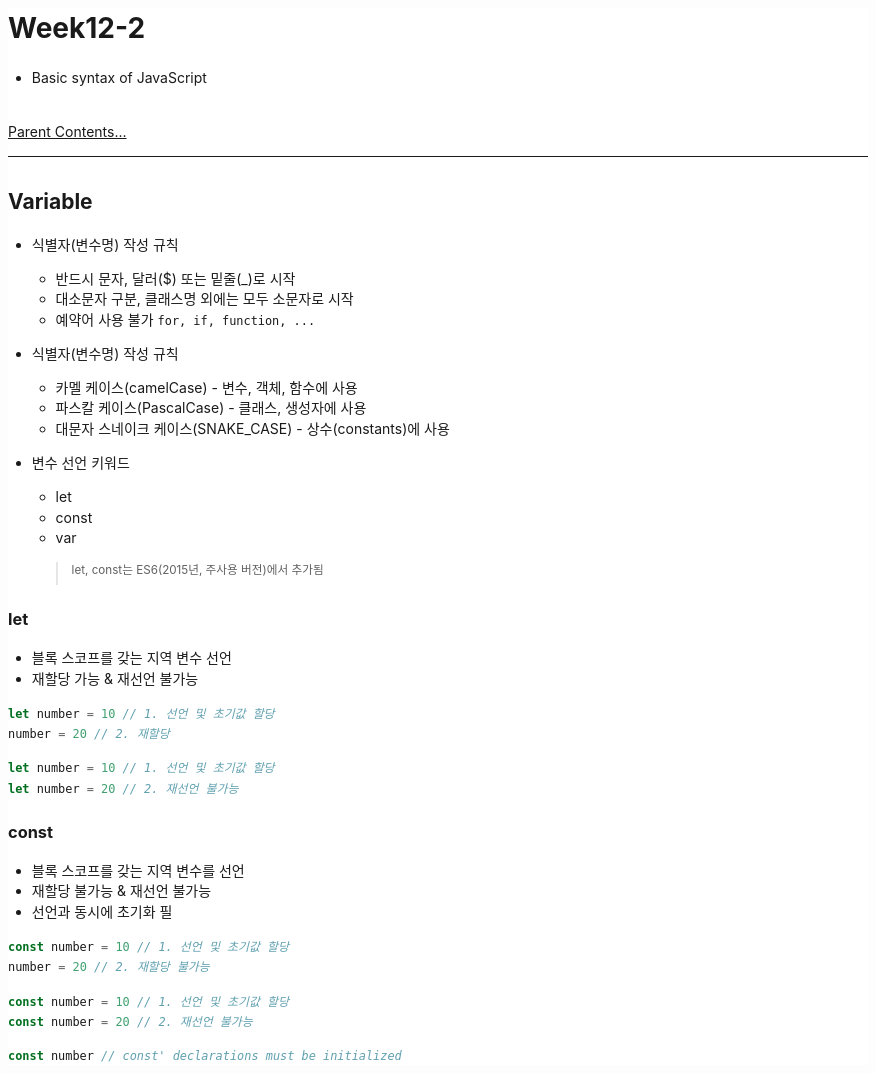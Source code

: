 # Week12-2

-   Basic syntax of JavaScript


<link rel="stylesheet" href="../../assets/stylesheets/my_style.css">

<br>[Parent Contents...](../../README.md/#til-today-i-learned)


-----


## Variable

- 식별자(변수명) 작성 규칙
  + 반드시 문자, 달러($) 또는 밑줄(_)로 시작
  + 대소문자 구분, 클래스명 외에는 모두 소문자로 시작
  + 예약어 사용 불가 `for, if, function, ...`

- 식별자(변수명) 작성 규칙
  + 카멜 케이스(camelCase) - 변수, 객체, 함수에 사용
  + 파스칼 케이스(PascalCase) - 클래스, 생성자에 사용
  + 대문자 스네이크 케이스(SNAKE_CASE) - 상수(constants)에 사용

- 변수 선언 키워드
  + let
  + const
  + var
  > <span><sup>let, const는 ES6(2015년, 주사용 버전)에서 추가됨</sup></span>

### let

- 블록 스코프를 갖는 <span>지역 변수</span> 선언
- 재할당 가능 & 재선언 불가능
```js
let number = 10 // 1. 선언 및 초기값 할당
number = 20 // 2. 재할당
```
```js
let number = 10 // 1. 선언 및 초기값 할당
let number = 20 // 2. 재선언 불가능
```

### const

- 블록 스코프를 갖는 <span>지역 변수</span>를 선언
- 재할당 불가능 & 재선언 불가능
- 선언과 동시에 초기화 필
```js
const number = 10 // 1. 선언 및 초기값 할당
number = 20 // 2. 재할당 불가능
```
```js
const number = 10 // 1. 선언 및 초기값 할당
const number = 20 // 2. 재선언 불가능
```
```js
const number // const' declarations must be initialized
```

